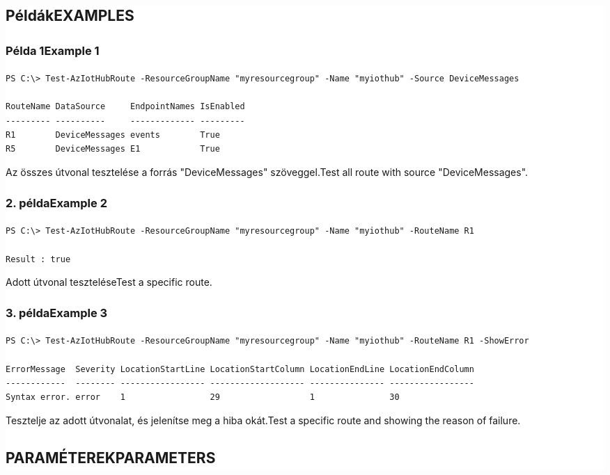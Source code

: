 ## <span data-ttu-id="6b6f7-114">Példák</span><span class="sxs-lookup"><span data-stu-id="6b6f7-114">EXAMPLES</span></span>

### <span data-ttu-id="6b6f7-115">Példa 1</span><span class="sxs-lookup"><span data-stu-id="6b6f7-115">Example 1</span></span>
```
PS C:\> Test-AzIotHubRoute -ResourceGroupName "myresourcegroup" -Name "myiothub" -Source DeviceMessages

RouteName DataSource     EndpointNames IsEnabled
--------- ----------     ------------- ---------
R1        DeviceMessages events        True
R5        DeviceMessages E1            True
```

<span data-ttu-id="6b6f7-116">Az összes útvonal tesztelése a forrás "DeviceMessages" szöveggel.</span><span class="sxs-lookup"><span data-stu-id="6b6f7-116">Test all route with source "DeviceMessages".</span></span>

### <span data-ttu-id="6b6f7-117">2. példa</span><span class="sxs-lookup"><span data-stu-id="6b6f7-117">Example 2</span></span>
```
PS C:\> Test-AzIotHubRoute -ResourceGroupName "myresourcegroup" -Name "myiothub" -RouteName R1

Result : true
```

<span data-ttu-id="6b6f7-118">Adott útvonal tesztelése</span><span class="sxs-lookup"><span data-stu-id="6b6f7-118">Test a specific route.</span></span>

### <span data-ttu-id="6b6f7-119">3. példa</span><span class="sxs-lookup"><span data-stu-id="6b6f7-119">Example 3</span></span>
```
PS C:\> Test-AzIotHubRoute -ResourceGroupName "myresourcegroup" -Name "myiothub" -RouteName R1 -ShowError

ErrorMessage  Severity LocationStartLine LocationStartColumn LocationEndLine LocationEndColumn
------------  -------- ----------------- ------------------- --------------- -----------------
Syntax error. error    1                 29                  1               30
```

<span data-ttu-id="6b6f7-120">Tesztelje az adott útvonalat, és jelenítse meg a hiba okát.</span><span class="sxs-lookup"><span data-stu-id="6b6f7-120">Test a specific route and showing the reason of failure.</span></span>

## <span data-ttu-id="6b6f7-121">PARAMÉTEREK</span><span class="sxs-lookup"><span data-stu-id="6b6f7-121">PARAMETERS</span></span>
